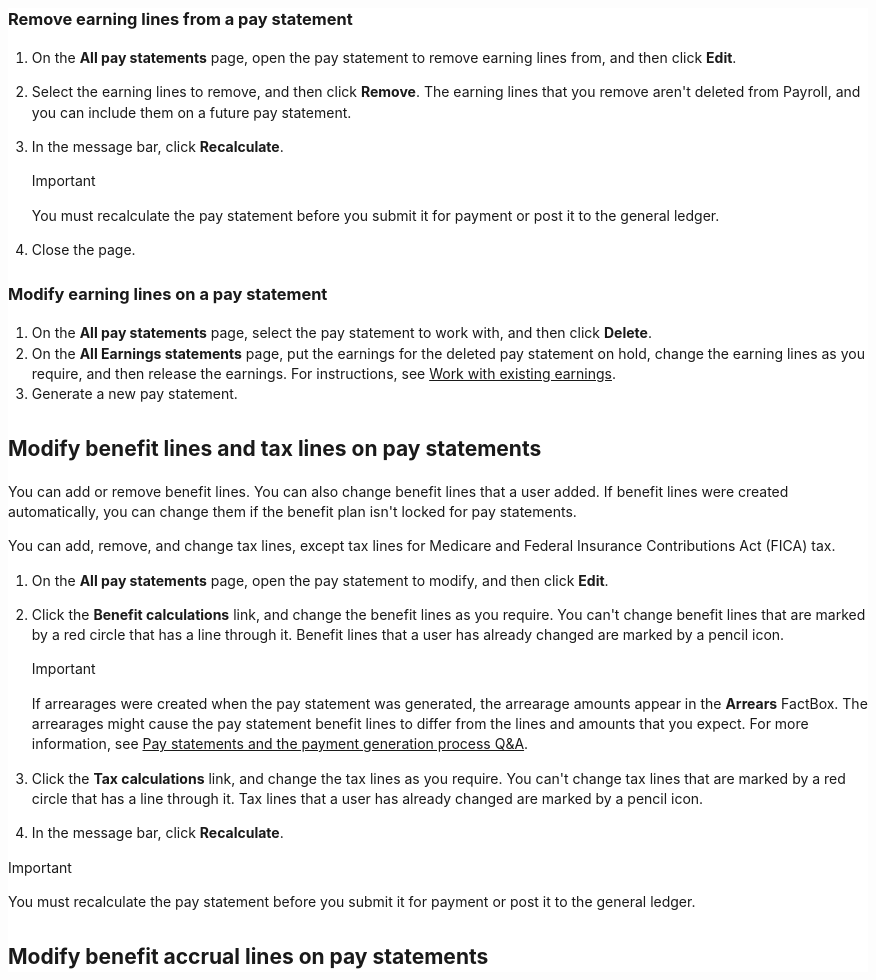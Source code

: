 ### Remove earning lines from a pay statement

1. On the **All pay statements** page, open the pay statement to remove earning lines from, and then click **Edit**.
2. Select the earning lines to remove, and then click **Remove**. The earning lines that you remove aren't deleted from Payroll, and you can include them on a future pay statement.
3. In the message bar, click **Recalculate**.

    > [!IMPORTANT]
    > You must recalculate the pay statement before you submit it for payment or post it to the general ledger.

4. Close the page.

### Modify earning lines on a pay statement

1. On the **All pay statements** page, select the pay statement to work with, and then click **Delete**.
2. On the **All Earnings statements** page, put the earnings for the deleted pay statement on hold, change the earning lines as you require, and then release the earnings. For instructions, see [Work with existing earnings](noam-usa-existing-earnings.md).
3. Generate a new pay statement.

## Modify benefit lines and tax lines on pay statements

You can add or remove benefit lines. You can also change benefit lines that a user added. If benefit lines were created automatically, you can change them if the benefit plan isn't locked for pay statements.

You can add, remove, and change tax lines, except tax lines for Medicare and Federal Insurance Contributions Act (FICA) tax.

1. On the **All pay statements** page, open the pay statement to modify, and then click **Edit**.
2. Click the **Benefit calculations** link, and change the benefit lines as you require. You can't change benefit lines that are marked by a red circle that has a line through it. Benefit lines that a user has already changed are marked by a pencil icon.

    > [!IMPORTANT]
    > If arrearages were created when the pay statement was generated, the arrearage amounts appear in the **Arrears** FactBox. The arrearages might cause the pay statement benefit lines to differ from the lines and amounts that you expect. For more information, see [Pay statements and the payment generation process Q&A](noam-usa-pay-statements-payment-generation-process.md).

3. Click the **Tax calculations** link, and change the tax lines as you require. You can't change tax lines that are marked by a red circle that has a line through it. Tax lines that a user has already changed are marked by a pencil icon.
4. In the message bar, click **Recalculate**.

> [!IMPORTANT]
> You must recalculate the pay statement before you submit it for payment or post it to the general ledger.

## Modify benefit accrual lines on pay statements
